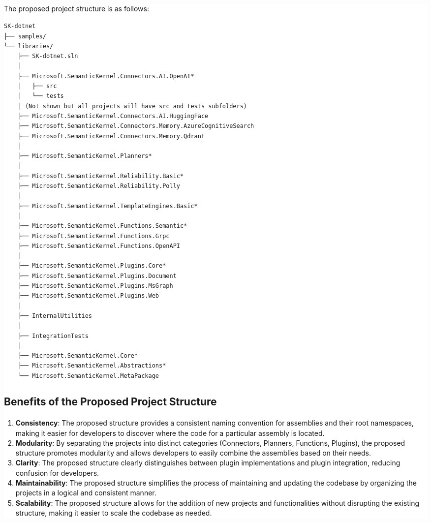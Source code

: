 The proposed project structure is as follows:

```text
SK-dotnet
├── samples/
└── libraries/
    ├── SK-dotnet.sln
    │
    ├── Microsoft.SemanticKernel.Connectors.AI.OpenAI*
    │   ├── src
    │   └── tests
    │ (Not shown but all projects will have src and tests subfolders)
    ├── Microsoft.SemanticKernel.Connectors.AI.HuggingFace
    ├── Microsoft.SemanticKernel.Connectors.Memory.AzureCognitiveSearch
    ├── Microsoft.SemanticKernel.Connectors.Memory.Qdrant
    │
    ├── Microsoft.SemanticKernel.Planners*
    │
    ├── Microsoft.SemanticKernel.Reliability.Basic*
    ├── Microsoft.SemanticKernel.Reliability.Polly
    │
    ├── Microsoft.SemanticKernel.TemplateEngines.Basic*
    │
    ├── Microsoft.SemanticKernel.Functions.Semantic*
    ├── Microsoft.SemanticKernel.Functions.Grpc
    ├── Microsoft.SemanticKernel.Functions.OpenAPI
    │
    ├── Microsoft.SemanticKernel.Plugins.Core*
    ├── Microsoft.SemanticKernel.Plugins.Document
    ├── Microsoft.SemanticKernel.Plugins.MsGraph
    ├── Microsoft.SemanticKernel.Plugins.Web
    │
    ├── InternalUtilities
    │
    ├── IntegrationTests
    │
    ├── Microsoft.SemanticKernel.Core*
    ├── Microsoft.SemanticKernel.Abstractions*
    └── Microsoft.SemanticKernel.MetaPackage
```

## Benefits of the Proposed Project Structure

1. **Consistency**: The proposed structure provides a consistent naming convention for assemblies and their root namespaces, making it easier for developers to discover where the code for a particular assembly is located.
2. **Modularity**: By separating the projects into distinct categories (Connectors, Planners, Functions, Plugins), the proposed structure promotes modularity and allows developers to easily combine the assemblies based on their needs.
3. **Clarity**: The proposed structure clearly distinguishes between plugin implementations and plugin integration, reducing confusion for developers.
4. **Maintainability**: The proposed structure simplifies the process of maintaining and updating the codebase by organizing the projects in a logical and consistent manner.
5. **Scalability**: The proposed structure allows for the addition of new projects and functionalities without disrupting the existing structure, making it easier to scale the codebase as needed.
